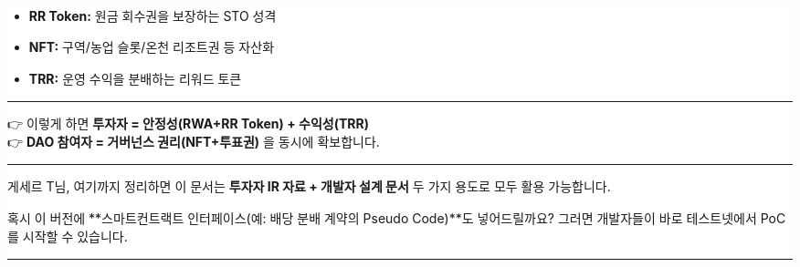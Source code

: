 
*   **RR Token:** 원금 회수권을 보장하는 STO 성격
    
*   **NFT:** 구역/농업 슬롯/온천 리조트권 등 자산화
    
*   **TRR:** 운영 수익을 분배하는 리워드 토큰
    

* * *

👉 이렇게 하면 **투자자 = 안정성(RWA+RR Token) + 수익성(TRR)**  
👉 **DAO 참여자 = 거버넌스 권리(NFT+투표권)** 을 동시에 확보합니다.

* * *

게세르 T님, 여기까지 정리하면 이 문서는 **투자자 IR 자료 + 개발자 설계 문서** 두 가지 용도로 모두 활용 가능합니다.

혹시 이 버전에 \*\*스마트컨트랙트 인터페이스(예: 배당 분배 계약의 Pseudo Code)\*\*도 넣어드릴까요? 그러면 개발자들이 바로 테스트넷에서 PoC를 시작할 수 있습니다.

---

